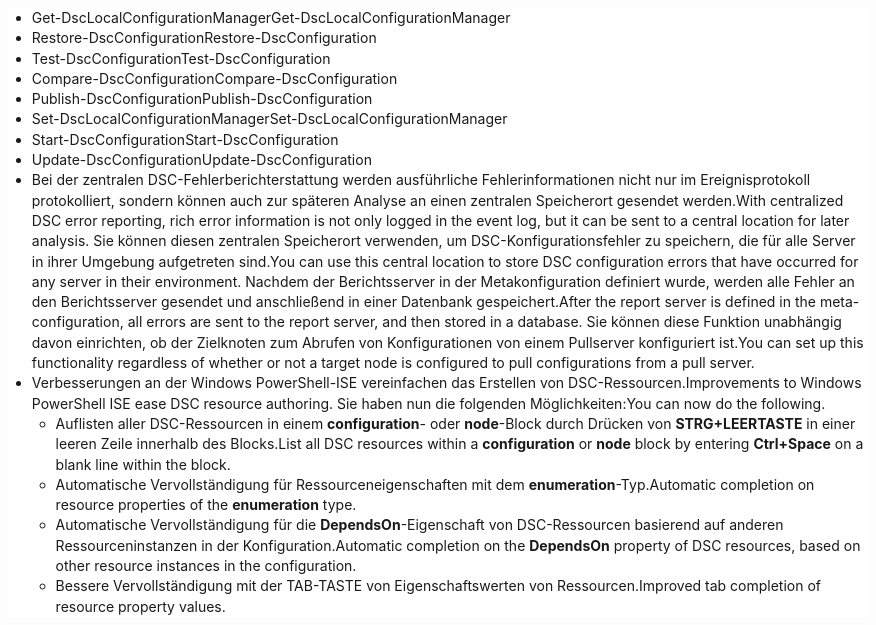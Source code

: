   - <span data-ttu-id="e4c9c-271">Get-DscLocalConfigurationManager</span><span class="sxs-lookup"><span data-stu-id="e4c9c-271">Get-DscLocalConfigurationManager</span></span>
  - <span data-ttu-id="e4c9c-272">Restore-DscConfiguration</span><span class="sxs-lookup"><span data-stu-id="e4c9c-272">Restore-DscConfiguration</span></span>
  - <span data-ttu-id="e4c9c-273">Test-DscConfiguration</span><span class="sxs-lookup"><span data-stu-id="e4c9c-273">Test-DscConfiguration</span></span>
  - <span data-ttu-id="e4c9c-274">Compare-DscConfiguration</span><span class="sxs-lookup"><span data-stu-id="e4c9c-274">Compare-DscConfiguration</span></span>
  - <span data-ttu-id="e4c9c-275">Publish-DscConfiguration</span><span class="sxs-lookup"><span data-stu-id="e4c9c-275">Publish-DscConfiguration</span></span>
  - <span data-ttu-id="e4c9c-276">Set-DscLocalConfigurationManager</span><span class="sxs-lookup"><span data-stu-id="e4c9c-276">Set-DscLocalConfigurationManager</span></span>
  - <span data-ttu-id="e4c9c-277">Start-DscConfiguration</span><span class="sxs-lookup"><span data-stu-id="e4c9c-277">Start-DscConfiguration</span></span>
  - <span data-ttu-id="e4c9c-278">Update-DscConfiguration</span><span class="sxs-lookup"><span data-stu-id="e4c9c-278">Update-DscConfiguration</span></span>
- <span data-ttu-id="e4c9c-279">Bei der zentralen DSC-Fehlerberichterstattung werden ausführliche Fehlerinformationen nicht nur im Ereignisprotokoll protokolliert, sondern können auch zur späteren Analyse an einen zentralen Speicherort gesendet werden.</span><span class="sxs-lookup"><span data-stu-id="e4c9c-279">With centralized DSC error reporting, rich error information is not only logged in the event log, but it can be sent to a central location for later analysis.</span></span> <span data-ttu-id="e4c9c-280">Sie können diesen zentralen Speicherort verwenden, um DSC-Konfigurationsfehler zu speichern, die für alle Server in ihrer Umgebung aufgetreten sind.</span><span class="sxs-lookup"><span data-stu-id="e4c9c-280">You can use this central location to store DSC configuration errors that have occurred for any server in their environment.</span></span> <span data-ttu-id="e4c9c-281">Nachdem der Berichtsserver in der Metakonfiguration definiert wurde, werden alle Fehler an den Berichtsserver gesendet und anschließend in einer Datenbank gespeichert.</span><span class="sxs-lookup"><span data-stu-id="e4c9c-281">After the report server is defined in the meta-configuration, all errors are sent to the report server, and then stored in a database.</span></span> <span data-ttu-id="e4c9c-282">Sie können diese Funktion unabhängig davon einrichten, ob der Zielknoten zum Abrufen von Konfigurationen von einem Pullserver konfiguriert ist.</span><span class="sxs-lookup"><span data-stu-id="e4c9c-282">You can set up this functionality regardless of whether or not a target node is configured to pull configurations from a pull server.</span></span>
- <span data-ttu-id="e4c9c-283">Verbesserungen an der Windows PowerShell-ISE vereinfachen das Erstellen von DSC-Ressourcen.</span><span class="sxs-lookup"><span data-stu-id="e4c9c-283">Improvements to Windows PowerShell ISE ease DSC resource authoring.</span></span> <span data-ttu-id="e4c9c-284">Sie haben nun die folgenden Möglichkeiten:</span><span class="sxs-lookup"><span data-stu-id="e4c9c-284">You can now do the following.</span></span>
  - <span data-ttu-id="e4c9c-285">Auflisten aller DSC-Ressourcen in einem **configuration**- oder **node**-Block durch Drücken von **STRG+LEERTASTE** in einer leeren Zeile innerhalb des Blocks.</span><span class="sxs-lookup"><span data-stu-id="e4c9c-285">List all DSC resources within a **configuration** or **node** block by entering **Ctrl+Space** on a blank line within the block.</span></span>
  - <span data-ttu-id="e4c9c-286">Automatische Vervollständigung für Ressourceneigenschaften mit dem **enumeration**-Typ.</span><span class="sxs-lookup"><span data-stu-id="e4c9c-286">Automatic completion on resource properties of the **enumeration** type.</span></span>
  - <span data-ttu-id="e4c9c-287">Automatische Vervollständigung für die **DependsOn**-Eigenschaft von DSC-Ressourcen basierend auf anderen Ressourceninstanzen in der Konfiguration.</span><span class="sxs-lookup"><span data-stu-id="e4c9c-287">Automatic completion on the **DependsOn** property of DSC resources, based on other resource instances in the configuration.</span></span>
  - <span data-ttu-id="e4c9c-288">Bessere Vervollständigung mit der TAB-TASTE von Eigenschaftswerten von Ressourcen.</span><span class="sxs-lookup"><span data-stu-id="e4c9c-288">Improved tab completion of resource property values.</span></span>